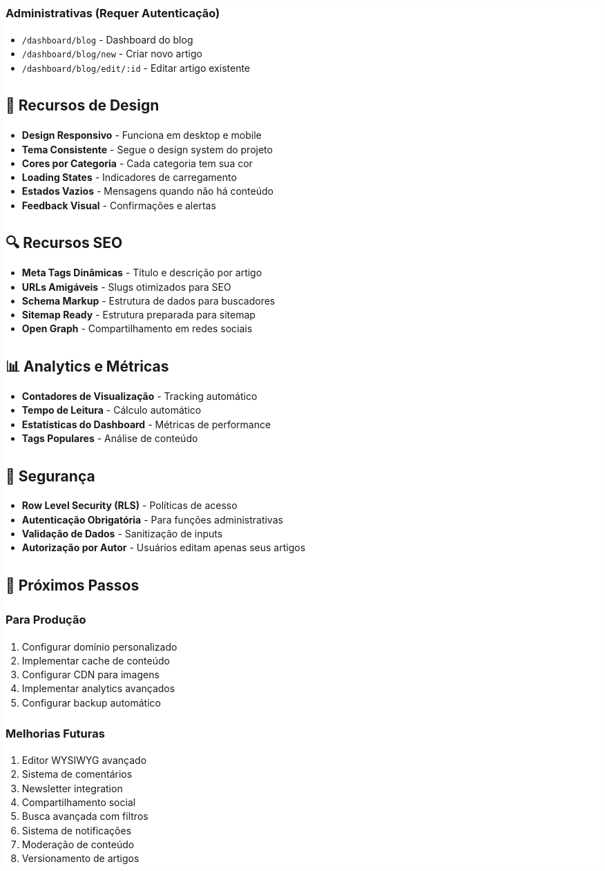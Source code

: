### Administrativas (Requer Autenticação)
- `/dashboard/blog` - Dashboard do blog
- `/dashboard/blog/new` - Criar novo artigo
- `/dashboard/blog/edit/:id` - Editar artigo existente

## 🎨 Recursos de Design

- **Design Responsivo** - Funciona em desktop e mobile
- **Tema Consistente** - Segue o design system do projeto
- **Cores por Categoria** - Cada categoria tem sua cor
- **Loading States** - Indicadores de carregamento
- **Estados Vazios** - Mensagens quando não há conteúdo
- **Feedback Visual** - Confirmações e alertas

## 🔍 Recursos SEO

- **Meta Tags Dinâmicas** - Título e descrição por artigo
- **URLs Amigáveis** - Slugs otimizados para SEO
- **Schema Markup** - Estrutura de dados para buscadores
- **Sitemap Ready** - Estrutura preparada para sitemap
- **Open Graph** - Compartilhamento em redes sociais

## 📊 Analytics e Métricas

- **Contadores de Visualização** - Tracking automático
- **Tempo de Leitura** - Cálculo automático
- **Estatísticas do Dashboard** - Métricas de performance
- **Tags Populares** - Análise de conteúdo

## 🔐 Segurança

- **Row Level Security (RLS)** - Políticas de acesso
- **Autenticação Obrigatória** - Para funções administrativas
- **Validação de Dados** - Sanitização de inputs
- **Autorização por Autor** - Usuários editam apenas seus artigos

## 🚀 Próximos Passos

### Para Produção
1. Configurar domínio personalizado
2. Implementar cache de conteúdo
3. Configurar CDN para imagens
4. Implementar analytics avançados
5. Configurar backup automático

### Melhorias Futuras
1. Editor WYSIWYG avançado
2. Sistema de comentários
3. Newsletter integration
4. Compartilhamento social
5. Busca avançada com filtros
6. Sistema de notificações
7. Moderação de conteúdo
8. Versionamento de artigos
